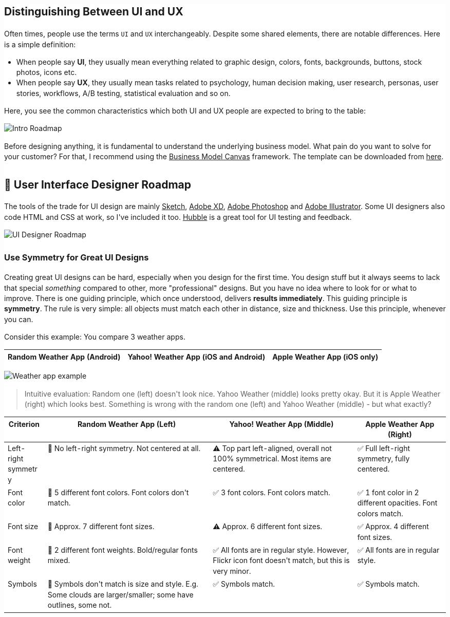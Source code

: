 ## Distinguishing Between UI and UX
Often times, people use the terms ```UI``` and ```UX``` interchangeably. Despite some shared elements, there are notable differences. Here is a simple definition:

- When people say __UI__, they usually mean everything related to graphic design, colors, fonts, backgrounds, buttons, stock photos, icons etc.
- When people say __UX__, they usually mean tasks related to psychology, human decision making, user research, personas, user stories, workflows, A/B testing, statistical evaluation and so on.

Here, you see the common characteristics which both UI and UX people are expected to bring to the table:

![Intro Roadmap](http://i.imgur.com/1mddZ84.png)

Before designing anything, it is fundamental to understand the underlying business model. What pain do you want to solve for your customer? For that, I recommend using the [Business Model Canvas](http://s3.amazonaws.com/academia.edu.documents/32253198/businessmodelgenerationpreview.pdf?AWSAccessKeyId=AKIAIWOWYYGZ2Y53UL3A&Expires=1497631663&Signature=Is7e1dMbArrSpo%2FOJnACX3dtzEk%3D&response-content-disposition=inline%3B%20filename%3DYoure_holding_a_handbook_for_visionaries.pdf) framework. The template can be downloaded from [here](https://canvanizer.com/downloads/business_model_canvas_poster.pdf).

## 🎨 User Interface Designer Roadmap
The tools of the trade for UI design are mainly [Sketch](https://www.sketchapp.com/), [Adobe XD](http://www.adobe.com/de/products/experience-design.html), [Adobe Photoshop](http://www.adobe.com/de/products/photoshop.html) and [Adobe Illustrator](http://www.adobe.com/de/products/illustrator.html). Some UI designers also code HTML and CSS at work, so I've included it too. [Hubble](http://www.hubble.team/) is a great tool for UI testing and feedback.

![UI Designer Roadmap](http://i.imgur.com/nGgB1ZF.png)

### Use Symmetry for Great UI Designs
Creating great UI designs can be hard, especially when you design for the first time. You design stuff but it always seems to lack that special _something_ compared to other, more "professional" designs. But you have no idea where to look for or what to improve. There is one guiding principle, which once understood, delivers **results immediately**. This guiding principle is **symmetry**. The rule is very simple: all objects must match each other in distance, size and thickness. Use this principle, whenever you can.

Consider this example: You compare 3 weather apps. 

Random Weather App (Android)     | Yahoo! Weather App (iOS and Android)  | Apple Weather App (iOS only)  |
|:------------------------------:|:------------------------------:|:-------------------------------:|

![Weather app example](http://i.imgur.com/N9cCHCV.jpg)

> Intuitive evaluation: Random one (left) doesn't look nice. Yahoo Weather (middle) looks pretty okay. But it is Apple Weather (right) which looks best. Something is wrong with the random one (left) and Yahoo Weather (middle) - but what exactly?

Criterion | Random Weather App (Left)  | Yahoo! Weather App (Middle)       | Apple Weather App (Right)      |
| --------- | -------------------- | -------------------- | -------------------- |
Left-right symmetry | 🚫 No left-right symmetry. Not centered at all. | ⚠️ Top part left-aligned, overall not 100% symmetrical. Most items are centered. | ✅ Full left-right symmetry, fully centered. |
Font color | 🚫 5 different font colors. Font colors don't match. | ✅ 3 font colors. Font colors match. | ✅ 1 font color in 2 different opacities. Font colors match. |
Font size | 🚫 Approx. 7 different font sizes. | ⚠️ Approx. 6 different font sizes. | ✅ Approx. 4 different font sizes. |
Font weight | 🚫 2 different font weights. Bold/regular fonts mixed. | ✅ All fonts are in regular style. However, Flickr icon font doesn't match, but this is very minor. | ✅ All fonts are in regular style. |
Symbols | 🚫 Symbols don't match is size and style. E.g. Some clouds are larger/smaller; some have outlines, some not. | ✅ Symbols match. | ✅ Symbols match. |